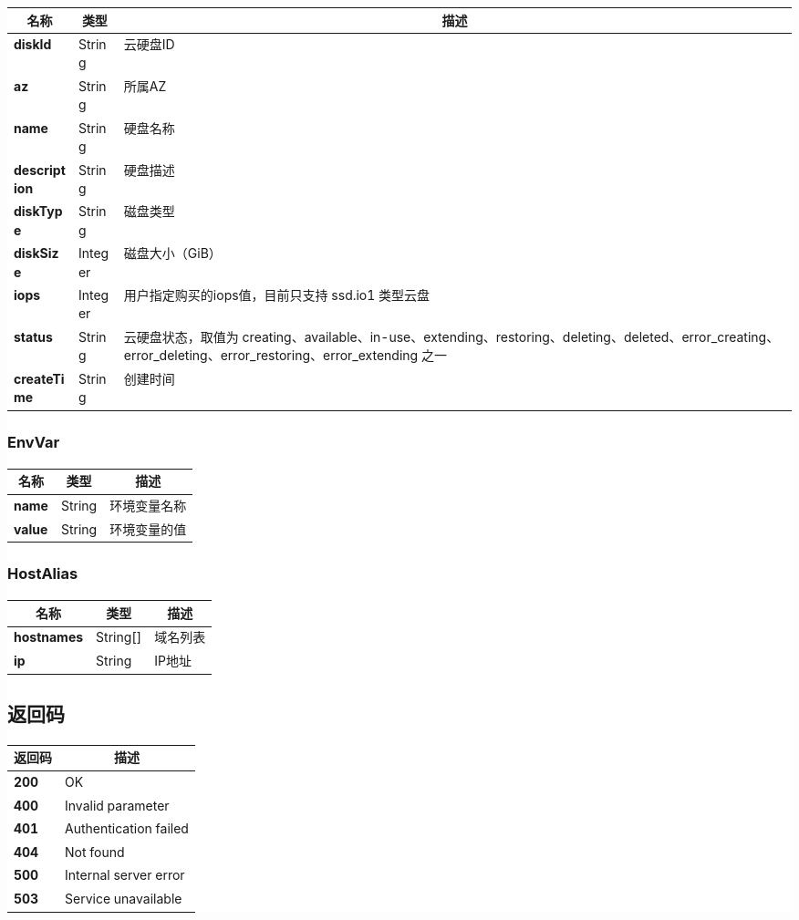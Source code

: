 |名称|类型|描述|
|---|---|---|
|**diskId**|String|云硬盘ID|
|**az**|String|所属AZ|
|**name**|String|硬盘名称|
|**description**|String|硬盘描述|
|**diskType**|String|磁盘类型|
|**diskSize**|Integer|磁盘大小（GiB）|
|**iops**|Integer|用户指定购买的iops值，目前只支持 ssd.io1 类型云盘|
|**status**|String|云硬盘状态，取值为 creating、available、in-use、extending、restoring、deleting、deleted、error_creating、error_deleting、error_restoring、error_extending 之一|
|**createTime**|String|创建时间|
### <div id="envvar">EnvVar</div>
|名称|类型|描述|
|---|---|---|
|**name**|String|环境变量名称|
|**value**|String|环境变量的值|
### <div id="hostalias">HostAlias</div>
|名称|类型|描述|
|---|---|---|
|**hostnames**|String[]|域名列表|
|**ip**|String|IP地址|

## 返回码
|返回码|描述|
|---|---|
|**200**|OK|
|**400**|Invalid parameter|
|**401**|Authentication failed|
|**404**|Not found|
|**500**|Internal server error|
|**503**|Service unavailable|

